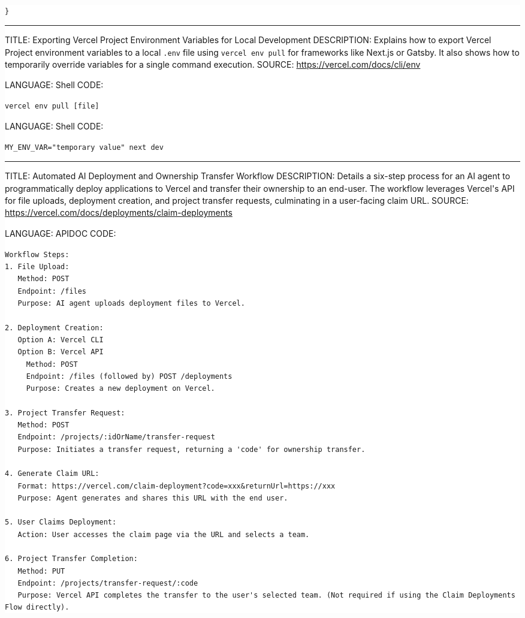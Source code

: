 ```
}
```

----------------------------------------

TITLE: Exporting Vercel Project Environment Variables for Local Development
DESCRIPTION: Explains how to export Vercel Project environment variables to a local `.env` file using `vercel env pull` for frameworks like Next.js or Gatsby. It also shows how to temporarily override variables for a single command execution.
SOURCE: https://vercel.com/docs/cli/env

LANGUAGE: Shell
CODE:
```
vercel env pull [file]
```

LANGUAGE: Shell
CODE:
```
MY_ENV_VAR="temporary value" next dev
```

----------------------------------------

TITLE: Automated AI Deployment and Ownership Transfer Workflow
DESCRIPTION: Details a six-step process for an AI agent to programmatically deploy applications to Vercel and transfer their ownership to an end-user. The workflow leverages Vercel's API for file uploads, deployment creation, and project transfer requests, culminating in a user-facing claim URL.
SOURCE: https://vercel.com/docs/deployments/claim-deployments

LANGUAGE: APIDOC
CODE:
```
Workflow Steps:
1. File Upload:
   Method: POST
   Endpoint: /files
   Purpose: AI agent uploads deployment files to Vercel.

2. Deployment Creation:
   Option A: Vercel CLI
   Option B: Vercel API
     Method: POST
     Endpoint: /files (followed by) POST /deployments
     Purpose: Creates a new deployment on Vercel.

3. Project Transfer Request:
   Method: POST
   Endpoint: /projects/:idOrName/transfer-request
   Purpose: Initiates a transfer request, returning a 'code' for ownership transfer.

4. Generate Claim URL:
   Format: https://vercel.com/claim-deployment?code=xxx&returnUrl=https://xxx
   Purpose: Agent generates and shares this URL with the end user.

5. User Claims Deployment:
   Action: User accesses the claim page via the URL and selects a team.

6. Project Transfer Completion:
   Method: PUT
   Endpoint: /projects/transfer-request/:code
   Purpose: Vercel API completes the transfer to the user's selected team. (Not required if using the Claim Deployments Flow directly).
```
